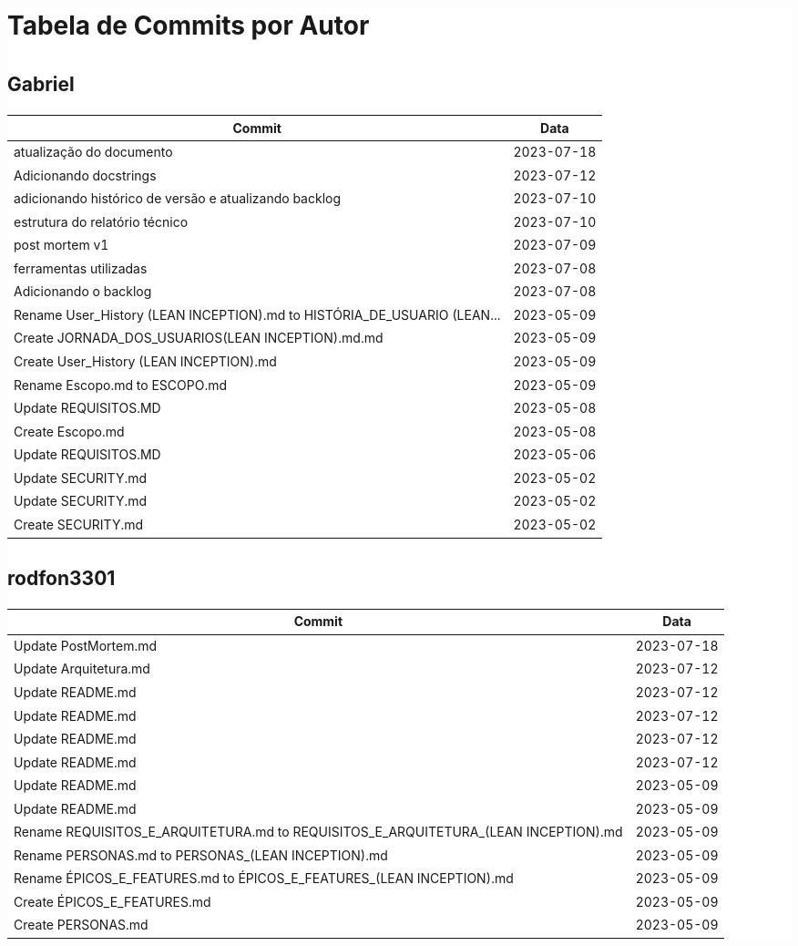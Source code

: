 # Tabela de Commits por Autor

## Gabriel

| Commit | Data |
| --- | --- |
| atualização do documento | 2023-07-18 |
| Adicionando docstrings | 2023-07-12 |
| adicionando histórico de versão e atualizando backlog | 2023-07-10 |
| estrutura do relatório técnico | 2023-07-10 |
| post mortem v1 | 2023-07-09 |
| ferramentas utilizadas | 2023-07-08 |
| Adicionando o backlog | 2023-07-08 |
| Rename User_History (LEAN INCEPTION).md to HISTÓRIA_DE_USUARIO (LEAN... | 2023-05-09 |
| Create JORNADA_DOS_USUARIOS(LEAN INCEPTION).md.md | 2023-05-09 |
| Create User_History (LEAN INCEPTION).md | 2023-05-09 |
| Rename Escopo.md to ESCOPO.md | 2023-05-09 |
| Update REQUISITOS.MD | 2023-05-08 |
| Create Escopo.md | 2023-05-08 |
| Update REQUISITOS.MD | 2023-05-06 |
| Update SECURITY.md | 2023-05-02 |
| Update SECURITY.md | 2023-05-02 |
| Create SECURITY.md | 2023-05-02 |

## rodfon3301

| Commit | Data |
| --- | --- |
| Update PostMortem.md | 2023-07-18 |
| Update Arquitetura.md | 2023-07-12 |
| Update README.md | 2023-07-12 |
| Update README.md | 2023-07-12 |
| Update README.md | 2023-07-12 |
| Update README.md | 2023-07-12 |
| Update README.md | 2023-05-09 |
| Update README.md | 2023-05-09 |
| Rename REQUISITOS_E_ARQUITETURA.md to REQUISITOS_E_ARQUITETURA_(LEAN INCEPTION).md | 2023-05-09 |
| Rename PERSONAS.md to PERSONAS_(LEAN INCEPTION).md | 2023-05-09 |
| Rename ÉPICOS_E_FEATURES.md to ÉPICOS_E_FEATURES_(LEAN INCEPTION).md | 2023-05-09 |
| Create ÉPICOS_E_FEATURES.md | 2023-05-09 |
| Create PERSONAS.md | 2023-05-09 |